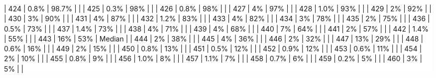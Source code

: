 | 424 | 0.8% | 98.7% |  |
| 425 | 0.3% | 98% |  |
| 426 | 0.8% | 98% |  |
| 427 | 4% | 97% |  |
| 428 | 1.0% | 93% |  |
| 429 | 2% | 92% |  |
| 430 | 3% | 90% |  |
| 431 | 4% | 87% |  |
| 432 | 1.2% | 83% |  |
| 433 | 4% | 82% |  |
| 434 | 3% | 78% |  |
| 435 | 2% | 75% |  |
| 436 | 0.5% | 73% |  |
| 437 | 1.4% | 73% |  |
| 438 | 4% | 71% |  |
| 439 | 4% | 68% |  |
| 440 | 7% | 64% |  |
| 441 | 2% | 57% |  |
| 442 | 1.4% | 55% |  |
| 443 | 16% | 53% | Median |
| 444 | 2% | 38% |  |
| 445 | 4% | 36% |  |
| 446 | 2% | 32% |  |
| 447 | 13% | 29% |  |
| 448 | 0.6% | 16% |  |
| 449 | 2% | 15% |  |
| 450 | 0.8% | 13% |  |
| 451 | 0.5% | 12% |  |
| 452 | 0.9% | 12% |  |
| 453 | 0.6% | 11% |  |
| 454 | 2% | 10% |  |
| 455 | 0.8% | 9% |  |
| 456 | 1.0% | 8% |  |
| 457 | 1.1% | 7% |  |
| 458 | 0.7% | 6% |  |
| 459 | 0.2% | 5% |  |
| 460 | 3% | 5% |  |